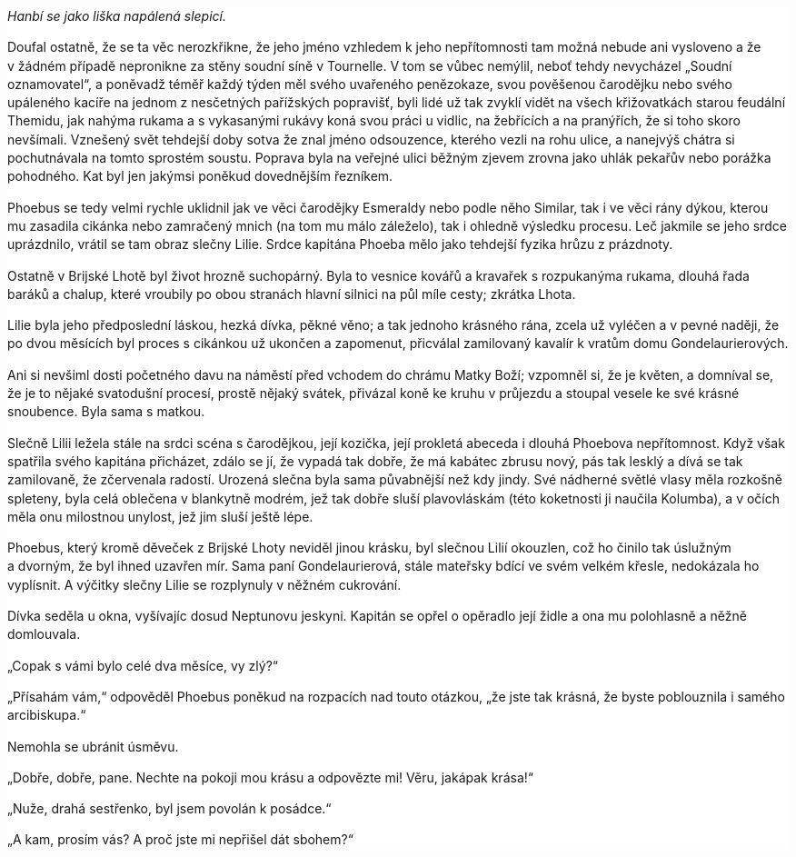 _Hanbí se jako liška napálená slepicí._

Doufal ostatně, že se ta věc nerozkřikne, že jeho jméno vzhledem k jeho nepřítomnosti tam možná nebude ani vysloveno a že v žádném případě nepronikne za stěny soudní síně v Tournelle. V tom se vůbec nemýlil, neboť tehdy nevycházel „Soudní oznamovatel“, a poněvadž téměř každý týden měl svého uvařeného penězokaze, svou pověšenou čarodějku nebo svého upáleného kacíře na jednom z nesčetných pařížských popravišť, byli lidé už tak zvyklí vidět na všech křižovatkách starou feudální Themidu, jak nahýma rukama a s vykasanými rukávy koná svou práci u vidlic, na žebřících a na pranýřích, že si toho skoro nevšímali. Vznešený svět tehdejší doby sotva že znal jméno odsouzence, kterého vezli na rohu ulice, a nanejvýš chátra si pochutnávala na tomto sprostém soustu. Poprava byla na veřejné ulici běžným zjevem zrovna jako uhlák pekařův nebo porážka pohodného. Kat byl jen jakýmsi poněkud dovednějším řezníkem.

Phoebus se tedy velmi rychle uklidnil jak ve věci čarodějky Esmeraldy nebo podle něho Similar, tak i ve věci rány dýkou, kterou mu zasadila cikánka nebo zamračený mnich (na tom mu málo záleželo), tak i ohledně výsledku procesu. Leč jakmile se jeho srdce uprázdnilo, vrátil se tam obraz slečny Lilie. Srdce kapitána Phoeba mělo jako tehdejší fyzika hrůzu z prázdnoty.

Ostatně v Brijské Lhotě byl život hrozně suchopárný. Byla to vesnice kovářů a kravařek s rozpukanýma rukama, dlouhá řada baráků a chalup, které vroubily po obou stranách hlavní silnici na půl míle cesty; zkrátka Lhota.

Lilie byla jeho předposlední láskou, hezká dívka, pěkné věno; a tak jednoho krásného rána, zcela už vyléčen a v pevné naději, že po dvou měsících byl proces s cikánkou už ukončen a zapomenut, přicválal zamilovaný kavalír k vratům domu Gondelaurierových.

Ani si nevšiml dosti početného davu na náměstí před vchodem do chrámu Matky Boží; vzpomněl si, že je květen, a domníval se, že je to nějaké svatodušní procesí, prostě nějaký svátek, přivázal koně ke kruhu v průjezdu a stoupal vesele ke své krásné snoubence. Byla sama s matkou.

Slečně Lilii ležela stále na srdci scéna s čarodějkou, její kozička, její prokletá abeceda i dlouhá Phoebova nepřítomnost. Když však spatřila svého kapitána přicházet, zdálo se jí, že vypadá tak dobře, že má kabátec zbrusu nový, pás tak lesklý a dívá se tak zamilovaně, že zčervenala radostí. Urozená slečna byla sama půvabnější než kdy jindy. Své nádherné světlé vlasy měla rozkošně spleteny, byla celá oblečena v blankytně modrém, jež tak dobře sluší plavovláskám (této koketnosti ji naučila Kolumba), a v očích měla onu milostnou unylost, jež jim sluší ještě lépe.

Phoebus, který kromě děveček z Brijské Lhoty neviděl jinou krásku, byl slečnou Lilií okouzlen, což ho činilo tak úslužným a dvorným, že byl ihned uzavřen mír. Sama paní Gondelaurierová, stále mateřsky bdící ve svém velkém křesle, nedokázala ho vyplísnit. A výčitky slečny Lilie se rozplynuly v něžném cukrování.

Dívka seděla u okna, vyšívajíc dosud Neptunovu jeskyni. Kapitán se opřel o opěradlo její židle a ona mu polohlasně a něžně domlouvala.

„Copak s vámi bylo celé dva měsíce, vy zlý?“

„Přísahám vám,“ odpověděl Phoebus poněkud na rozpacích nad touto otázkou, „že jste tak krásná, že byste poblouznila i samého arcibiskupa.“

Nemohla se ubránit úsměvu.

„Dobře, dobře, pane. Nechte na pokoji mou krásu a odpovězte mi! Věru, jakápak krása!“

„Nuže, drahá sestřenko, byl jsem povolán k posádce.“

„A kam, prosím vás? A proč jste mi nepřišel dát sbohem?“
